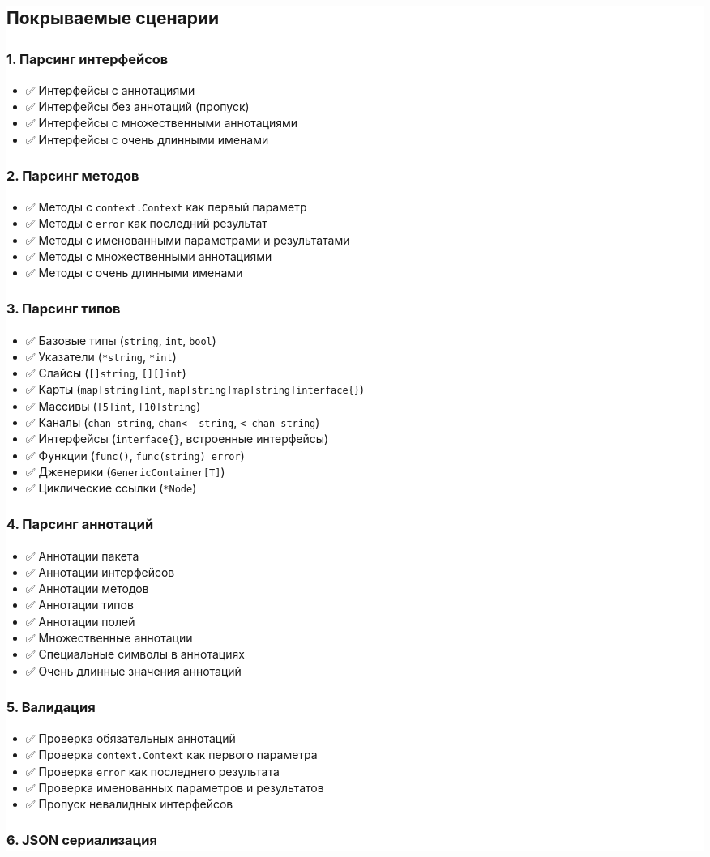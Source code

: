## Покрываемые сценарии

### 1. Парсинг интерфейсов

- ✅ Интерфейсы с аннотациями
- ✅ Интерфейсы без аннотаций (пропуск)
- ✅ Интерфейсы с множественными аннотациями
- ✅ Интерфейсы с очень длинными именами

### 2. Парсинг методов

- ✅ Методы с `context.Context` как первый параметр
- ✅ Методы с `error` как последний результат
- ✅ Методы с именованными параметрами и результатами
- ✅ Методы с множественными аннотациями
- ✅ Методы с очень длинными именами

### 3. Парсинг типов

- ✅ Базовые типы (`string`, `int`, `bool`)
- ✅ Указатели (`*string`, `*int`)
- ✅ Слайсы (`[]string`, `[][]int`)
- ✅ Карты (`map[string]int`, `map[string]map[string]interface{}`)
- ✅ Массивы (`[5]int`, `[10]string`)
- ✅ Каналы (`chan string`, `chan<- string`, `<-chan string`)
- ✅ Интерфейсы (`interface{}`, встроенные интерфейсы)
- ✅ Функции (`func()`, `func(string) error`)
- ✅ Дженерики (`GenericContainer[T]`)
- ✅ Циклические ссылки (`*Node`)

### 4. Парсинг аннотаций

- ✅ Аннотации пакета
- ✅ Аннотации интерфейсов
- ✅ Аннотации методов
- ✅ Аннотации типов
- ✅ Аннотации полей
- ✅ Множественные аннотации
- ✅ Специальные символы в аннотациях
- ✅ Очень длинные значения аннотаций

### 5. Валидация

- ✅ Проверка обязательных аннотаций
- ✅ Проверка `context.Context` как первого параметра
- ✅ Проверка `error` как последнего результата
- ✅ Проверка именованных параметров и результатов
- ✅ Пропуск невалидных интерфейсов

### 6. JSON сериализация
